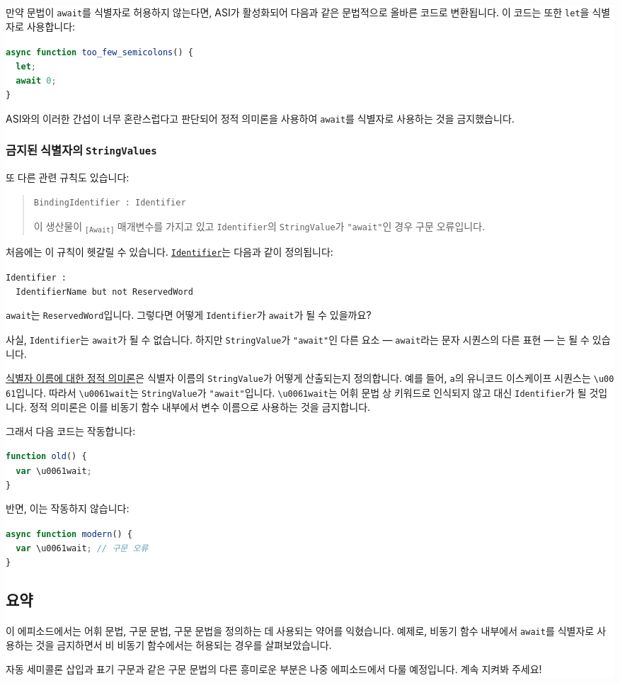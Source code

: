 만약 문법이 `await`를 식별자로 허용하지 않는다면, ASI가 활성화되어 다음과 같은 문법적으로 올바른 코드로 변환됩니다. 이 코드는 또한 `let`을 식별자로 사용합니다:

```js
async function too_few_semicolons() {
  let;
  await 0;
}
```

ASI와의 이러한 간섭이 너무 혼란스럽다고 판단되어 정적 의미론을 사용하여 `await`를 식별자로 사용하는 것을 금지했습니다.

### 금지된 식별자의 `StringValues`

또 다른 관련 규칙도 있습니다:

> ```grammar
> BindingIdentifier : Identifier
> ```
>
> 이 생산물이 <code><sub>[Await]</sub></code> 매개변수를 가지고 있고 `Identifier`의 `StringValue`가 `"await"`인 경우 구문 오류입니다.

처음에는 이 규칙이 헷갈릴 수 있습니다. [`Identifier`](https://tc39.es/ecma262/#prod-Identifier)는 다음과 같이 정의됩니다:


```grammar
Identifier :
  IdentifierName but not ReservedWord
```


`await`는 `ReservedWord`입니다. 그렇다면 어떻게 `Identifier`가 `await`가 될 수 있을까요?

사실, `Identifier`는 `await`가 될 수 없습니다. 하지만 `StringValue`가 `"await"`인 다른 요소 — `await`라는 문자 시퀀스의 다른 표현 — 는 될 수 있습니다.

[식별자 이름에 대한 정적 의미론](https://tc39.es/ecma262/#sec-identifier-names-static-semantics-stringvalue)은 식별자 이름의 `StringValue`가 어떻게 산출되는지 정의합니다. 예를 들어, `a`의 유니코드 이스케이프 시퀀스는 `\u0061`입니다. 따라서 `\u0061wait`는 `StringValue`가 `"await"`입니다. `\u0061wait`는 어휘 문법 상 키워드로 인식되지 않고 대신 `Identifier`가 될 것입니다. 정적 의미론은 이를 비동기 함수 내부에서 변수 이름으로 사용하는 것을 금지합니다.

그래서 다음 코드는 작동합니다:

```js
function old() {
  var \u0061wait;
}
```

반면, 이는 작동하지 않습니다:

```js
async function modern() {
  var \u0061wait; // 구문 오류
}
```

## 요약

이 에피소드에서는 어휘 문법, 구문 문법, 구문 문법을 정의하는 데 사용되는 약어를 익혔습니다. 예제로, 비동기 함수 내부에서 `await`를 식별자로 사용하는 것을 금지하면서 비 비동기 함수에서는 허용되는 경우를 살펴보았습니다.

자동 세미콜론 삽입과 표기 구문과 같은 구문 문법의 다른 흥미로운 부분은 나중 에피소드에서 다룰 예정입니다. 계속 지켜봐 주세요!
